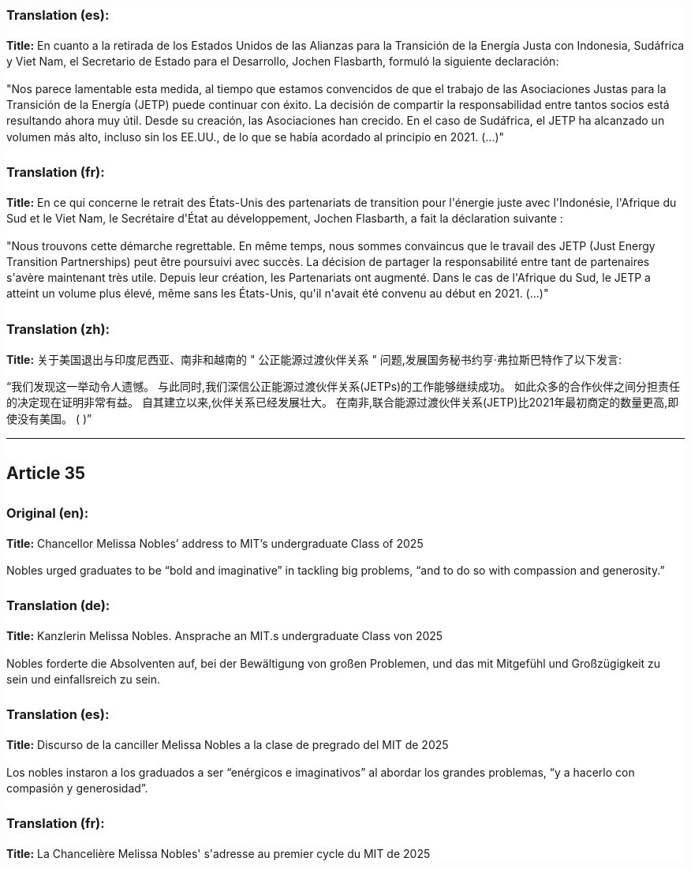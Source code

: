 ### Translation (es):
**Title:** En cuanto a la retirada de los Estados Unidos de las Alianzas para la Transición de la Energía Justa con Indonesia, Sudáfrica y Viet Nam, el Secretario de Estado para el Desarrollo, Jochen Flasbarth, formuló la siguiente declaración:

"Nos parece lamentable esta medida, al tiempo que estamos convencidos de que el trabajo de las Asociaciones Justas para la Transición de la Energía (JETP) puede continuar con éxito. La decisión de compartir la responsabilidad entre tantos socios está resultando ahora muy útil. Desde su creación, las Asociaciones han crecido. En el caso de Sudáfrica, el JETP ha alcanzado un volumen más alto, incluso sin los EE.UU., de lo que se había acordado al principio en 2021. (...)"

### Translation (fr):
**Title:** En ce qui concerne le retrait des États-Unis des partenariats de transition pour l'énergie juste avec l'Indonésie, l'Afrique du Sud et le Viet Nam, le Secrétaire d'État au développement, Jochen Flasbarth, a fait la déclaration suivante :

"Nous trouvons cette démarche regrettable. En même temps, nous sommes convaincus que le travail des JETP (Just Energy Transition Partnerships) peut être poursuivi avec succès. La décision de partager la responsabilité entre tant de partenaires s'avère maintenant très utile. Depuis leur création, les Partenariats ont augmenté. Dans le cas de l'Afrique du Sud, le JETP a atteint un volume plus élevé, même sans les États-Unis, qu'il n'avait été convenu au début en 2021. (...)"

### Translation (zh):
**Title:** 关于美国退出与印度尼西亚、南非和越南的 " 公正能源过渡伙伴关系 " 问题,发展国务秘书约亨·弗拉斯巴特作了以下发言:

“我们发现这一举动令人遗憾。 与此同时,我们深信公正能源过渡伙伴关系(JETPs)的工作能够继续成功。 如此众多的合作伙伴之间分担责任的决定现在证明非常有益。 自其建立以来,伙伴关系已经发展壮大。 在南非,联合能源过渡伙伴关系(JETP)比2021年最初商定的数量更高,即使没有美国。 ( )”

---

## Article 35
### Original (en):
**Title:** Chancellor Melissa Nobles’ address to MIT’s undergraduate Class of 2025

Nobles urged graduates to be “bold and imaginative” in tackling big problems, “and to do so with compassion and generosity.”

### Translation (de):
**Title:** Kanzlerin Melissa Nobles. Ansprache an MIT.s undergraduate Class von 2025

Nobles forderte die Absolventen auf, bei der Bewältigung von großen Problemen, und das mit Mitgefühl und Großzügigkeit zu sein und einfallsreich zu sein.

### Translation (es):
**Title:** Discurso de la canciller Melissa Nobles a la clase de pregrado del MIT de 2025

Los nobles instaron a los graduados a ser “enérgicos e imaginativos” al abordar los grandes problemas, “y a hacerlo con compasión y generosidad”.

### Translation (fr):
**Title:** La Chancelière Melissa Nobles' s'adresse au premier cycle du MIT de 2025
